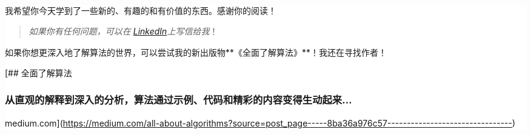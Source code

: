 我希望你今天学到了一些新的、有趣的和有价值的东西。感谢你的阅读！

> *如果你有任何问题，可以在* [*LinkedIn*](https://www.linkedin.com/in/dr-robert-k%C3%BCbler-983859150/)*上写信给我*！

如果你想更深入地了解算法的世界，可以尝试我的新出版物**《全面了解算法》**！我还在寻找作者！

[](https://medium.com/all-about-algorithms?source=post_page-----8ba36a976c57--------------------------------) [## 全面了解算法

### 从直观的解释到深入的分析，算法通过示例、代码和精彩的内容变得生动起来…

medium.com](https://medium.com/all-about-algorithms?source=post_page-----8ba36a976c57--------------------------------)
